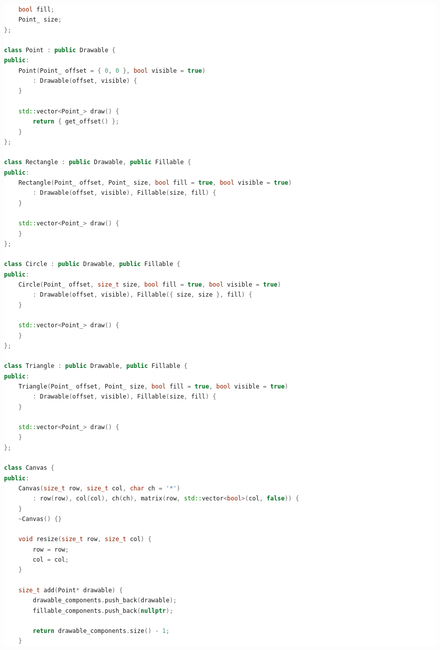 ```c++
    bool fill;
    Point_ size;
};

class Point : public Drawable {
public:
    Point(Point_ offset = { 0, 0 }, bool visible = true)
        : Drawable(offset, visible) {
    }

    std::vector<Point_> draw() {
        return { get_offset() };
    }
};

class Rectangle : public Drawable, public Fillable {
public:
    Rectangle(Point_ offset, Point_ size, bool fill = true, bool visible = true)
        : Drawable(offset, visible), Fillable(size, fill) {
    }

    std::vector<Point_> draw() {
    }
};

class Circle : public Drawable, public Fillable {
public:
    Circle(Point_ offset, size_t size, bool fill = true, bool visible = true)
        : Drawable(offset, visible), Fillable({ size, size }, fill) {
    }

    std::vector<Point_> draw() {
    }
};

class Triangle : public Drawable, public Fillable {
public:
    Triangle(Point_ offset, Point_ size, bool fill = true, bool visible = true)
        : Drawable(offset, visible), Fillable(size, fill) {
    }

    std::vector<Point_> draw() {
    }
};

class Canvas {
public:
    Canvas(size_t row, size_t col, char ch = '*')
        : row(row), col(col), ch(ch), matrix(row, std::vector<bool>(col, false)) {
    }
    ~Canvas() {}

    void resize(size_t row, size_t col) {
        row = row;
        col = col;
    }

    size_t add(Point* drawable) {
        drawable_components.push_back(drawable);
        fillable_components.push_back(nullptr);

        return drawable_components.size() - 1;
    }
```